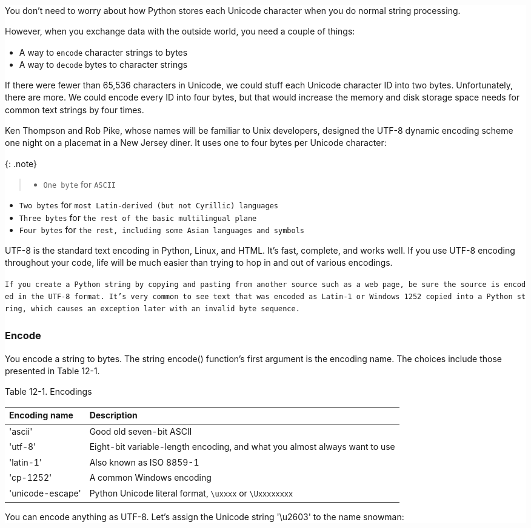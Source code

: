 You don’t need to worry about how Python stores each Unicode character when you do normal string processing.

However, when you exchange data with the outside world, you need a couple of things:

- A way to `encode` character strings to bytes
- A way to `decode` bytes to character strings

If there were fewer than 65,536 characters in Unicode, we could stuff each Unicode character ID into two bytes. Unfortunately, there are more. We could encode every ID into four bytes, but that would increase the memory and disk storage space needs for common text strings by four times.

Ken Thompson and Rob Pike, whose names will be familiar to Unix developers, designed the UTF-8 dynamic encoding scheme one night on a placemat in a New Jersey diner. It uses one to four bytes per Unicode character:

{: .note}
> - `One byte` for `ASCII`
- `Two bytes` for `most Latin-derived (but not Cyrillic) languages`
- `Three bytes` for `the rest of the basic multilingual plane`
- `Four bytes` for `the rest, including some Asian languages and symbols`

UTF-8 is the standard text encoding in Python, Linux, and HTML. It’s fast, complete, and works well. If you use UTF-8 encoding throughout your code, life will be much easier than trying to hop in and out of various encodings.

```
If you create a Python string by copying and pasting from another source such as a web page, be sure the source is encoded in the UTF-8 format. It’s very common to see text that was encoded as Latin-1 or Windows 1252 copied into a Python string, which causes an exception later with an invalid byte sequence.
```
### Encode

You encode a string to bytes. The string encode() function’s first argument is the encoding name. The choices include those presented in Table 12-1.

Table 12-1. Encodings

<div class="code-example" markdown="1">

| Encoding name    | Description                                                                |
|:-----------------|:---------------------------------------------------------------------------|
| 'ascii'          | Good old seven-bit ASCII                                                   |
| 'utf-8'          | Eight-bit variable-length encoding, and what you almost always want to use |
| 'latin-1'        | Also known as ISO 8859-1                                                   |
| 'cp-1252'        | A common Windows encoding                                                  |
| 'unicode-escape' | Python Unicode literal format, `\uxxxx` or `\Uxxxxxxxx`                    |

</div >


You can encode anything as UTF-8. Let’s assign the Unicode string '\u2603' to the name snowman:

